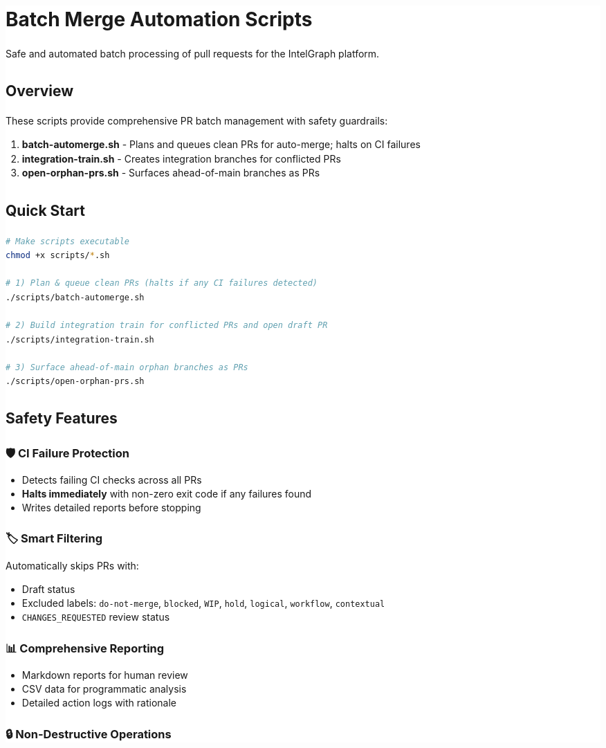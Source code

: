 # Batch Merge Automation Scripts

Safe and automated batch processing of pull requests for the IntelGraph platform.

## Overview

These scripts provide comprehensive PR batch management with safety guardrails:

1. **batch-automerge.sh** - Plans and queues clean PRs for auto-merge; halts on CI failures
2. **integration-train.sh** - Creates integration branches for conflicted PRs
3. **open-orphan-prs.sh** - Surfaces ahead-of-main branches as PRs

## Quick Start

```bash
# Make scripts executable
chmod +x scripts/*.sh

# 1) Plan & queue clean PRs (halts if any CI failures detected)
./scripts/batch-automerge.sh

# 2) Build integration train for conflicted PRs and open draft PR
./scripts/integration-train.sh

# 3) Surface ahead-of-main orphan branches as PRs
./scripts/open-orphan-prs.sh
```

## Safety Features

### 🛡️ CI Failure Protection

- Detects failing CI checks across all PRs
- **Halts immediately** with non-zero exit code if any failures found
- Writes detailed reports before stopping

### 🏷️ Smart Filtering

Automatically skips PRs with:

- Draft status
- Excluded labels: `do-not-merge`, `blocked`, `WIP`, `hold`, `logical`, `workflow`, `contextual`
- `CHANGES_REQUESTED` review status

### 📊 Comprehensive Reporting

- Markdown reports for human review
- CSV data for programmatic analysis
- Detailed action logs with rationale

### 🔒 Non-Destructive Operations
